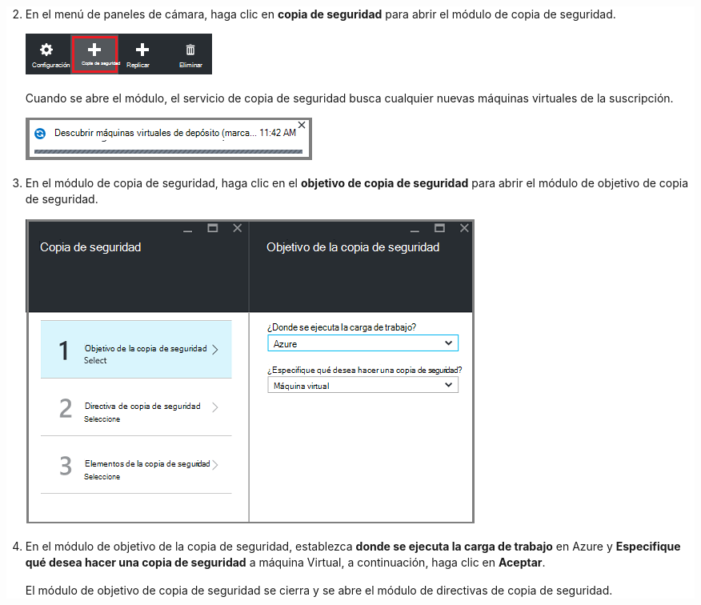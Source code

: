 2. En el menú de paneles de cámara, haga clic en **copia de seguridad** para abrir el módulo de copia de seguridad.

    ![Abra el módulo de copia de seguridad](./media/backup-azure-vms-first-look-arm/backup-button.png)

    Cuando se abre el módulo, el servicio de copia de seguridad busca cualquier nuevas máquinas virtuales de la suscripción.

    ![Descubrir máquinas virtuales](./media/backup-azure-vms-first-look-arm/discovering-new-vms.png)

3. En el módulo de copia de seguridad, haga clic en el **objetivo de copia de seguridad** para abrir el módulo de objetivo de copia de seguridad.

    ![Abra el módulo de escenario](./media/backup-azure-vms-first-look-arm/select-backup-goal-one.png)

4. En el módulo de objetivo de la copia de seguridad, establezca **donde se ejecuta la carga de trabajo** en Azure y **Especifique qué desea hacer una copia de seguridad** a máquina Virtual, a continuación, haga clic en **Aceptar**.

    El módulo de objetivo de copia de seguridad se cierra y se abre el módulo de directivas de copia de seguridad.
